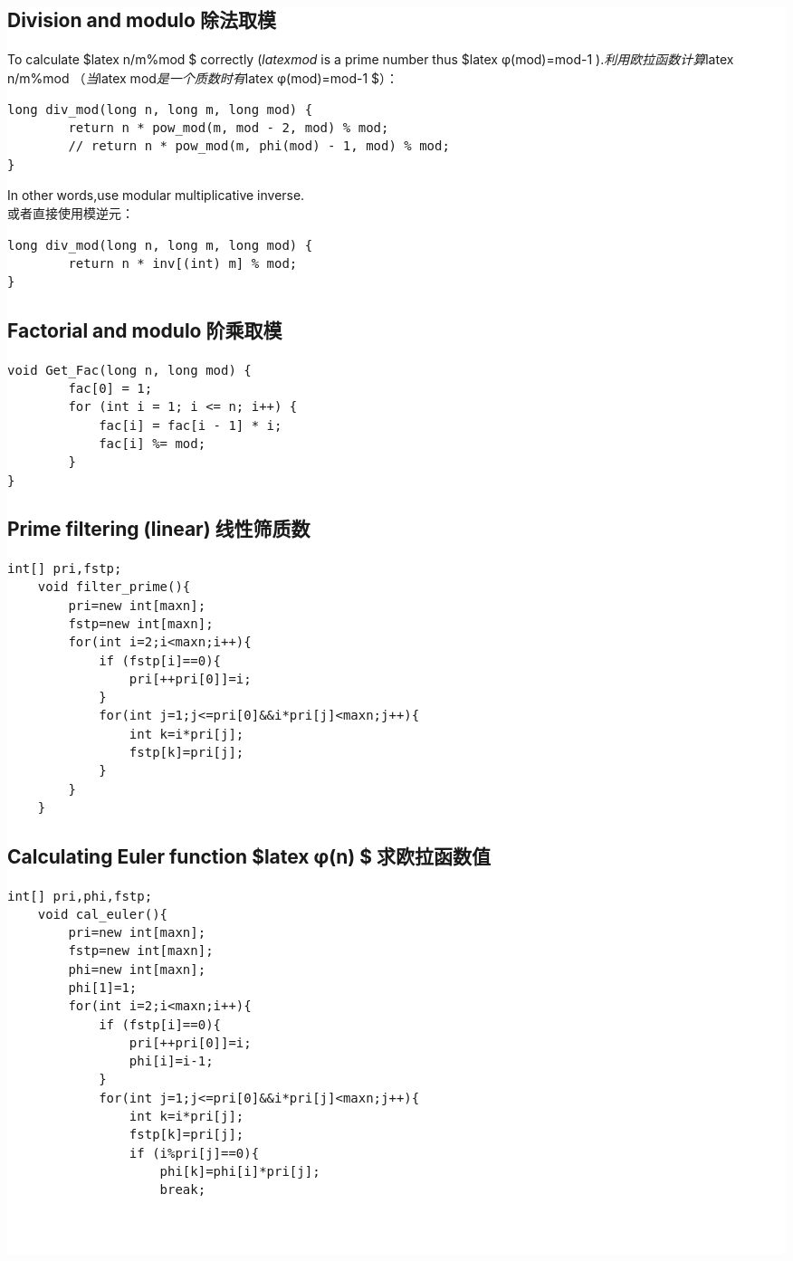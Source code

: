 ## Division and modulo 除法取模

To calculate $latex n/m\%mod $ correctly ($latex mod$ is a prime number thus $latex φ(mod)=mod-1 $).  
利用欧拉函数计算$latex n/m\%mod $（当$latex mod$是一个质数时有$latex φ(mod)=mod-1 $）：

<pre class="toolbar:2 wrap:true lang:java decode:true " >long div_mod(long n, long m, long mod) {
        return n * pow_mod(m, mod - 2, mod) % mod;
        // return n * pow_mod(m, phi(mod) - 1, mod) % mod;
}</pre>

In other words,use modular multiplicative inverse.  
或者直接使用模逆元：

<pre class="toolbar:2 wrap:true lang:java decode:true " >long div_mod(long n, long m, long mod) {
        return n * inv[(int) m] % mod;
}</pre>

## Factorial and modulo 阶乘取模

<pre class="toolbar:2 wrap:true lang:java decode:true " >void Get_Fac(long n, long mod) {
        fac[0] = 1;
        for (int i = 1; i &lt;= n; i++) {
            fac[i] = fac[i - 1] * i;
            fac[i] %= mod;
        }
}</pre>

## Prime filtering (linear) 线性筛质数

<pre class="toolbar:2 wrap:true lang:java decode:true " >int[] pri,fstp;
    void filter_prime(){
        pri=new int[maxn];
        fstp=new int[maxn];
        for(int i=2;i&lt;maxn;i++){
            if (fstp[i]==0){
                pri[++pri[0]]=i;
            }
            for(int j=1;j&lt;=pri[0]&&i*pri[j]&lt;maxn;j++){
                int k=i*pri[j];
                fstp[k]=pri[j];
            }
        }
    }</pre>

## Calculating Euler function $latex φ(n) $ 求欧拉函数值

<pre class="toolbar:2 wrap:true lang:java decode:true " >int[] pri,phi,fstp;
    void cal_euler(){
        pri=new int[maxn];
        fstp=new int[maxn];
        phi=new int[maxn];
        phi[1]=1;
        for(int i=2;i&lt;maxn;i++){
            if (fstp[i]==0){
                pri[++pri[0]]=i;
                phi[i]=i-1;
            }
            for(int j=1;j&lt;=pri[0]&&i*pri[j]&lt;maxn;j++){
                int k=i*pri[j];
                fstp[k]=pri[j];
                if (i%pri[j]==0){
                    phi[k]=phi[i]*pri[j];
                    break;